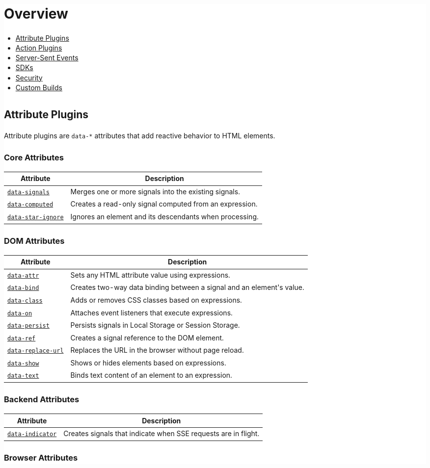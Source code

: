 # Overview

- [Attribute Plugins](#attribute-plugins)
- [Action Plugins](#action-plugins)
- [Server-Sent Events](#server-sent-events)
- [SDKs](#sdks)
- [Security](#security)
- [Custom Builds](#custom-builds)

## Attribute Plugins

Attribute plugins are `data-*` attributes that add reactive behavior to HTML elements.

### Core Attributes

| Attribute | Description |
|-----------|-------------|
| [`data-signals`](/reference/attribute_plugins#data-signals) | Merges one or more signals into the existing signals. |
| [`data-computed`](/reference/attribute_plugins#data-computed) | Creates a read-only signal computed from an expression. |
| [`data-star-ignore`](/reference/attribute_plugins#data-star-ignore) | Ignores an element and its descendants when processing. |

### DOM Attributes

| Attribute | Description |
|-----------|-------------|
| [`data-attr`](/reference/attribute_plugins#data-attr) | Sets any HTML attribute value using expressions. |
| [`data-bind`](/reference/attribute_plugins#data-bind) | Creates two-way data binding between a signal and an element's value. |
| [`data-class`](/reference/attribute_plugins#data-class) | Adds or removes CSS classes based on expressions. |
| [`data-on`](/reference/attribute_plugins#data-on) | Attaches event listeners that execute expressions. |
| [`data-persist`](/reference/attribute_plugins#data-persist) | Persists signals in Local Storage or Session Storage. |
| [`data-ref`](/reference/attribute_plugins#data-ref) | Creates a signal reference to the DOM element. |
| [`data-replace-url`](/reference/attribute_plugins#data-replace-url) | Replaces the URL in the browser without page reload. |
| [`data-show`](/reference/attribute_plugins#data-show) | Shows or hides elements based on expressions. |
| [`data-text`](/reference/attribute_plugins#data-text) | Binds text content of an element to an expression. |

### Backend Attributes

| Attribute | Description |
|-----------|-------------|
| [`data-indicator`](/reference/attribute_plugins#data-indicator) | Creates signals that indicate when SSE requests are in flight. |

### Browser Attributes
